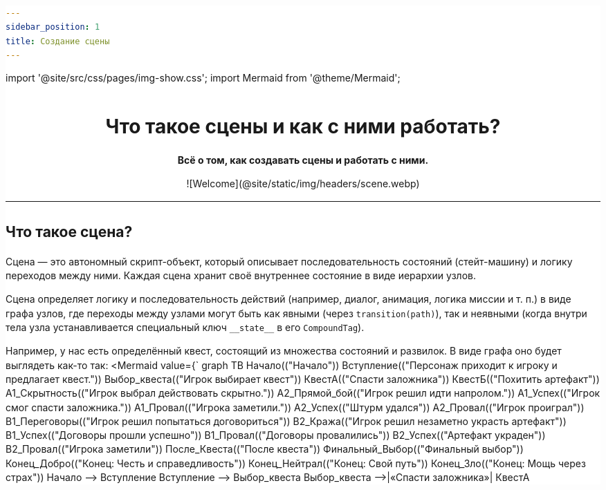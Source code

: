 ```yaml
---
sidebar_position: 1
title: Создание сцены
---
```


import '@site/src/css/pages/img-show.css';
import Mermaid from '@theme/Mermaid';

<div align="center">

# Что такое сцены и как с ними работать?

**Всё о том, как создавать сцены и работать с ними.**

<link rel="prefetch" as="image" href="@site/static/img/headers/scene.webp" />
<div className="cont"><div className="show" id="mask">
![Welcome](@site/static/img/headers/scene.webp)
</div></div>

---

</div>

## Что такое сцена?

Сцена — это автономный скрипт-объект, который описывает последовательность состояний (стейт-машину) и логику переходов между ними. Каждая сцена хранит своё внутреннее состояние в виде иерархии узлов.

Сцена определяет логику и последовательность действий (например, диалог, анимация, логика миссии и т. п.) в виде графа узлов, где переходы между узлами могут быть как явными (через `transition(path)`), так и неявными (когда внутри тела узла устанавливается специальный ключ `__state__` в его `CompoundTag`).

Например, у нас есть определённый квест, состоящий из множества состояний и развилок. В виде графа оно будет выглядеть как-то так:
<Mermaid
  value={`
graph TB
    Начало(("Начало"))
    Вступление(("Персонаж приходит к игроку и предлагает квест."))
    Выбор_квеста(("Игрок выбирает квест"))
    КвестА(("Спасти заложника"))
    КвестБ(("Похитить артефакт"))
    A1_Скрытность(("Игрок выбрал действовать скрытно."))
    A2_Прямой_бой(("Игрок решил идти напролом."))
    A1_Успех(("Игрок смог спасти заложника."))
    A1_Провал(("Игрока заметили."))
    A2_Успех(("Штурм удался"))
    A2_Провал(("Игрок проиграл"))
    B1_Переговоры(("Игрок решил попытаться договориться"))
    B2_Кража(("Игрок решил незаметно украсть артефакт"))
    B1_Успех(("Договоры прошли успешно"))
    B1_Провал(("Договоры провалились"))
    B2_Успех(("Артефакт украден"))
    B2_Провал(("Игрока заметили"))
    После_Квеста(("После квеста"))
    Финальный_Выбор(("Финальный выбор"))
    Конец_Добро(("Конец: Честь и справедливость"))
    Конец_Нейтрал(("Конец: Свой путь"))
    Конец_Зло(("Конец: Мощь через страх"))
    Начало --> Вступление
    Вступление --> Выбор_квеста
    Выбор_квеста -->|«Спасти заложника»| КвестА